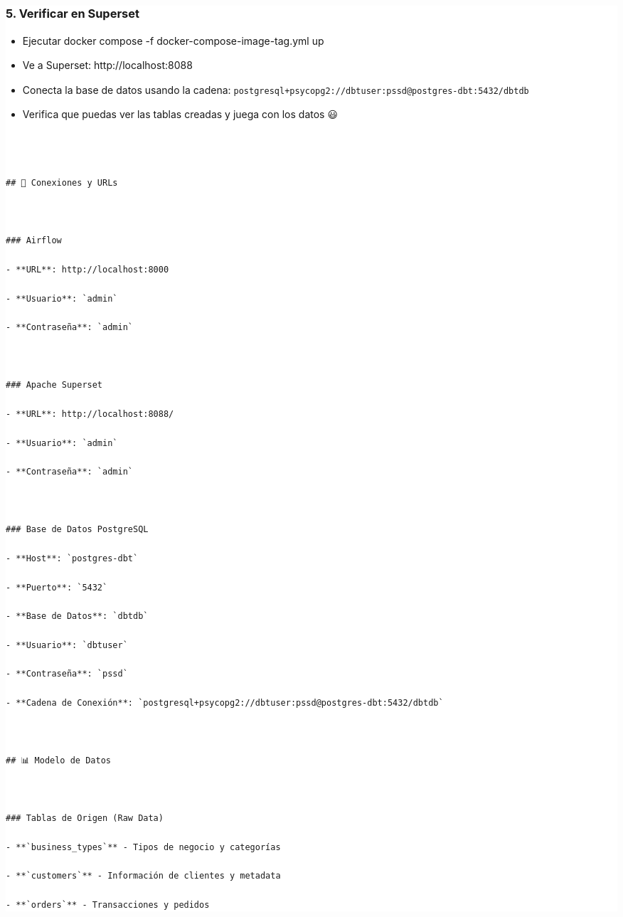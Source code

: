 ### **5. Verificar en Superset**
- Ejecutar docker compose -f docker-compose-image-tag.yml up

- Ve a Superset: http://localhost:8088

- Conecta la base de datos usando la cadena: `postgresql+psycopg2://dbtuser:pssd@postgres-dbt:5432/dbtdb`

- Verifica que puedas ver las tablas creadas y juega con los datos 😃

```

  

## 🔗 Conexiones y URLs

  

### Airflow

- **URL**: http://localhost:8000

- **Usuario**: `admin`

- **Contraseña**: `admin`

  

### Apache Superset

- **URL**: http://localhost:8088/

- **Usuario**: `admin`

- **Contraseña**: `admin`

  

### Base de Datos PostgreSQL

- **Host**: `postgres-dbt`

- **Puerto**: `5432`

- **Base de Datos**: `dbtdb`

- **Usuario**: `dbtuser`

- **Contraseña**: `pssd`

- **Cadena de Conexión**: `postgresql+psycopg2://dbtuser:pssd@postgres-dbt:5432/dbtdb`

  

## 📊 Modelo de Datos

  

### Tablas de Origen (Raw Data)

- **`business_types`** - Tipos de negocio y categorías

- **`customers`** - Información de clientes y metadata

- **`orders`** - Transacciones y pedidos
```